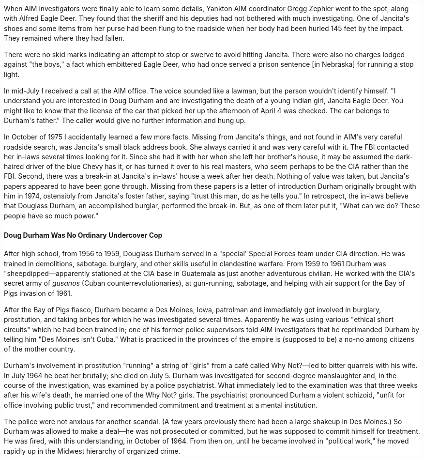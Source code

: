 When AIM investigators were finally able to learn some details, Yankton AIM coordinator Gregg Zephier went to the spot, along with Alfred Eagle Deer. They found that the sheriff and his deputies had not bothered with much investigating. One of Jancita's shoes and some items from her purse had been flung to the roadside when her body had been hurled 145 feet by the impact. They remained where they had fallen.

There were no skid marks indicating an attempt to stop or swerve to avoid hitting Jancita. There were also no charges lodged against "the boys," a fact which embittered Eagle Deer, who had once served a prison sentence [in Nebraska] for running a stop light.

In mid-July I received a call at the AIM office. The voice sounded like a lawman, but the person wouldn't identify himself. "I understand you are interested in Doug Durham and are investigating the death of a young Indian girl, Jancita Eagle Deer. You might like to know that the license of the car that picked her up the afternoon of April 4 was checked. The car belongs to Durham's father." The caller would give no further information and hung up.

In October of 1975 I accidentally learned a few more facts. Missing from Jancita's things, and not found in AIM's very careful roadside search, was Jancita's small black address book. She always carried it and was very careful with it. The FBI contacted her in-laws several times looking for it. Since she had it with her when she left her brother's house, it may be assumed the dark-haired driver of the blue Chevy has it, or has turned it over to his real masters, who seem perhaps to be the CIA rather than the FBI. Second, there was a break-in at Jancita's in-laws' house a week after her death. Nothing of value was taken, but Jancita's papers appeared to have been gone through. Missing from these papers is a letter of introduction Durham originally brought with him in 1974, ostensibly from Jancita's foster father, saying "trust this man, do as he tells you." In retrospect, the in-laws believe that Douglass Durham, an accomplished burglar, performed the break-in. But, as one of them later put it, "What can we do? These people have so much power."

#### Doug Durham Was No Ordinary Undercover Cop

After high school, from 1956 to 1959, Douglass Durham served in a "special' Special Forces team under CIA direction. He was trained in demolitions, sabotage. burglary, and other skills useful in clandestine warfare. From 1959 to 1961 Durham was "sheepdipped—apparently stationed at the CIA base in Guatemala as just another adventurous civilian. He worked with the CIA's secret army of *gusanos* (Cuban counterrevolutionaries), at gun-running, sabotage, and helping with air support for the Bay of Pigs invasion of 1961.

After the Bay of Pigs fiasco, Durham became a Des Moines, Iowa, patrolman and immediately got involved in burglary, prostitution, and taking bribes for which he was investigated several times. Apparently he was using various "ethical short circuits" which he had been trained in; one of his former police supervisors told AIM investigators that he reprimanded Durham by telling him "Des Moines isn't Cuba." What is practiced in the provinces of the empire is (supposed to be) a no-no among citizens of the mother country.

Durham's involvement in prostitution "running" a string of "girls" from a café called Why Not?—led to bitter quarrels with his wife. In July 1964 he beat her brutally; she died on July 5. Durham was investigated for second-degree manslaughter and, in the course of the investigation, was examined by a police psychiatrist. What immediately led to the examination was that three weeks after his wife's death, he married one of the Why Not? girls. The psychiatrist pronounced Durham a violent schizoid, "unfit for office involving public trust," and recommended commitment and treatment at a mental institution.

The police were not anxious for another scandal. (A few years previously there had been a large shakeup in Des Moines.) So Durham was allowed to make a deal—he was not prosecuted or committed, but he was supposed to commit himself for treatment. He was fired, with this understanding, in October of 1964. From then on, until he became involved in "political work," he moved rapidly up in the Midwest hierarchy of organized crime.
